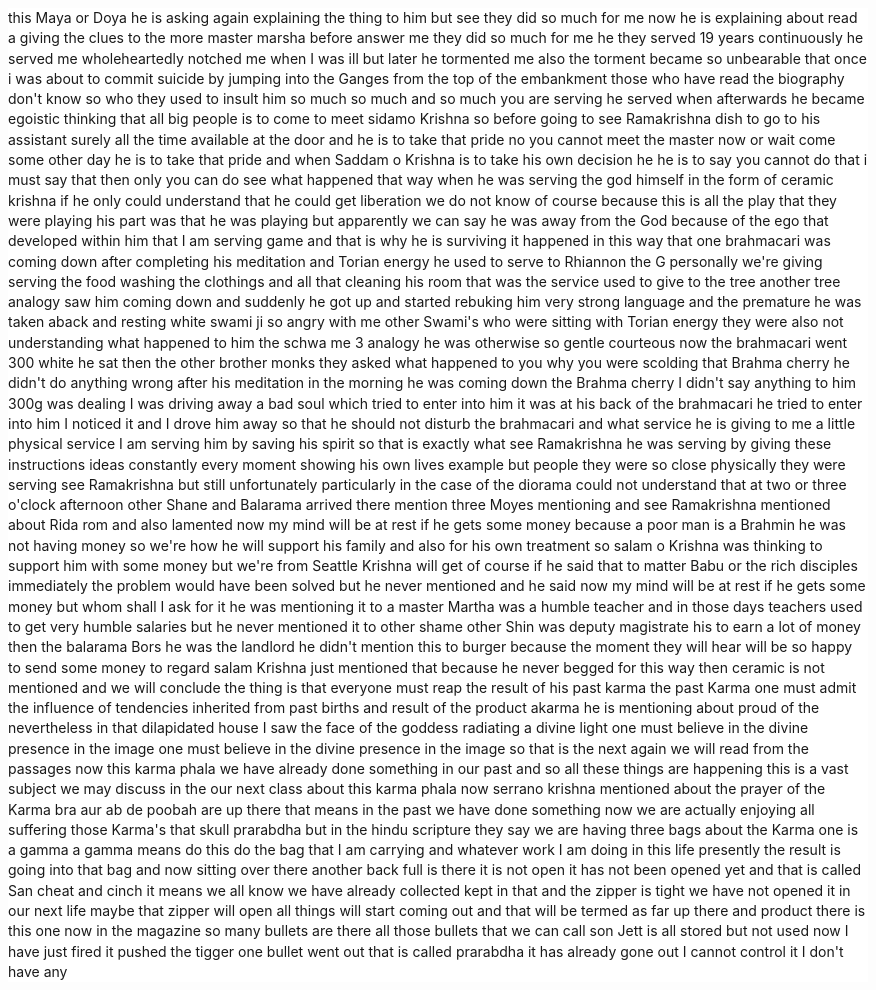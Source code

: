 this Maya or Doya he is asking again explaining the thing to him but see they did so much for me now he is explaining about read a giving the clues to the more master marsha before answer me they did so much for me he they served 19 years continuously he served me wholeheartedly notched me when I was ill but later he tormented me also the torment became so unbearable that once i was about to commit suicide by jumping into the Ganges from the top of the embankment those who have read the biography don't know so who they used to insult him so much so much and so much you are serving he served when afterwards he became egoistic thinking that all big people is to come to meet sidamo Krishna so before going to see Ramakrishna dish to go to his assistant surely all the time available at the door and he is to take that pride no you cannot meet the master now or wait come some other day he is to take that pride and when Saddam o Krishna is to take his own decision he he is to say you cannot do that i must say that then only you can do see what happened that way when he was serving the god himself in the form of ceramic krishna if he only could understand that he could get liberation we do not know of course because this is all the play that they were playing his part was that he was playing but apparently we can say he was away from the God because of the ego that developed within him that I am serving game and that is why he is surviving it happened in this way that one brahmacari was coming down after completing his meditation and Torian energy he used to serve to Rhiannon the G personally we're giving serving the food washing the clothings and all that cleaning his room that was the service used to give to the tree another tree analogy saw him coming down and suddenly he got up and started rebuking him very strong language and the premature he was taken aback and resting white swami ji so angry with me other Swami's who were sitting with Torian energy they were also not understanding what happened to him the schwa me 3 analogy he was otherwise so gentle courteous now the brahmacari went 300 white he sat then the other brother monks they asked what happened to you why you were scolding that Brahma cherry he didn't do anything wrong after his meditation in the morning he was coming down the Brahma cherry I didn't say anything to him 300g was dealing I was driving away a bad soul which tried to enter into him it was at his back of the brahmacari he tried to enter into him I noticed it and I drove him away so that he should not disturb the brahmacari and what service he is giving to me a little physical service I am serving him by saving his spirit so that is exactly what see Ramakrishna he was serving by giving these instructions ideas constantly every moment showing his own lives example but people they were so close physically they were serving see Ramakrishna but still unfortunately particularly in the case of the diorama could not understand that at two or three o'clock afternoon other Shane and Balarama arrived there mention three Moyes mentioning and see Ramakrishna mentioned about Rida rom and also lamented now my mind will be at rest if he gets some money because a poor man is a Brahmin he was not having money so we're how he will support his family and also for his own treatment so salam o Krishna was thinking to support him with some money but we're from Seattle Krishna will get of course if he said that to matter Babu or the rich disciples immediately the problem would have been solved but he never mentioned and he said now my mind will be at rest if he gets some money but whom shall I ask for it he was mentioning it to a master Martha was a humble teacher and in those days teachers used to get very humble salaries but he never mentioned it to other shame other Shin was deputy magistrate his to earn a lot of money then the balarama Bors he was the landlord he didn't mention this to burger because the moment they will hear will be so happy to send some money to regard salam Krishna just mentioned that because he never begged for this way then ceramic is not mentioned and we will conclude the thing is that everyone must reap the result of his past karma the past Karma one must admit the influence of tendencies inherited from past births and result of the product akarma he is mentioning about proud of the nevertheless in that dilapidated house I saw the face of the goddess radiating a divine light one must believe in the divine presence in the image one must believe in the divine presence in the image so that is the next again we will read from the passages now this karma phala we have already done something in our past and so all these things are happening this is a vast subject we may discuss in the our next class about this karma phala now serrano krishna mentioned about the prayer of the Karma bra aur ab de poobah are up there that means in the past we have done something now we are actually enjoying all suffering those Karma's that skull prarabdha but in the hindu scripture they say we are having three bags about the Karma one is a gamma a gamma means do this do the bag that I am carrying and whatever work I am doing in this life presently the result is going into that bag and now sitting over there another back full is there it is not open it has not been opened yet and that is called San cheat and cinch it means we all know we have already collected kept in that and the zipper is tight we have not opened it in our next life maybe that zipper will open all things will start coming out and that will be termed as far up there and product there is this one now in the magazine so many bullets are there all those bullets that we can call son Jett is all stored but not used now I have just fired it pushed the tigger one bullet went out that is called prarabdha it has already gone out I cannot control it I don't have any